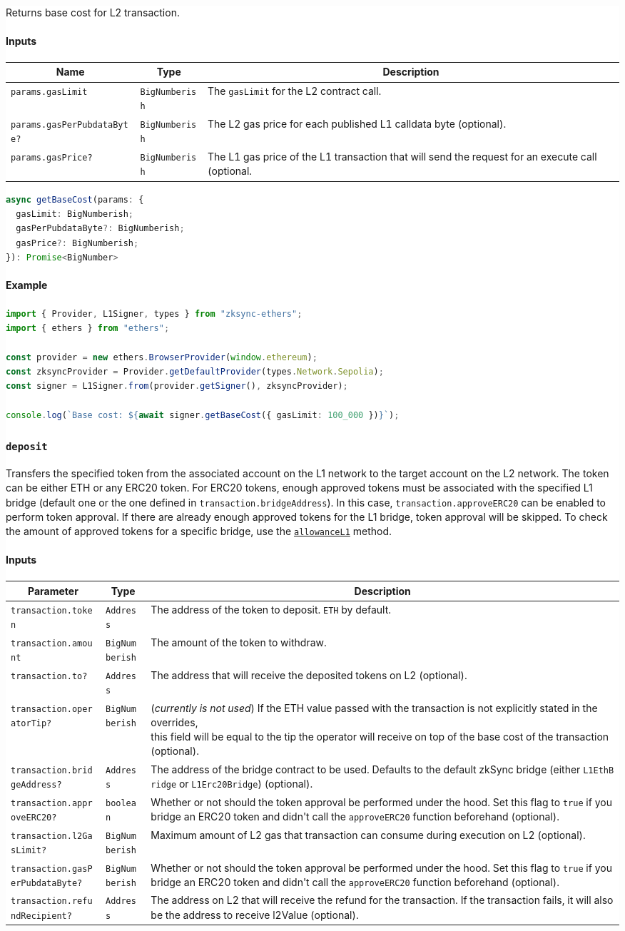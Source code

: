 Returns base cost for L2 transaction.

#### Inputs

| Name                        | Type           | Description                                                                                      |
| --------------------------- | -------------- | ------------------------------------------------------------------------------------------------ |
| `params.gasLimit`           | `BigNumberish` | The `gasLimit` for the L2 contract call.                                                         |
| `params.gasPerPubdataByte?` | `BigNumberish` | The L2 gas price for each published L1 calldata byte (optional).                                 |
| `params.gasPrice?`          | `BigNumberish` | The L1 gas price of the L1 transaction that will send the request for an execute call (optional. |

```ts
async getBaseCost(params: {
  gasLimit: BigNumberish;
  gasPerPubdataByte?: BigNumberish;
  gasPrice?: BigNumberish;
}): Promise<BigNumber>
```

#### Example

```ts
import { Provider, L1Signer, types } from "zksync-ethers";
import { ethers } from "ethers";

const provider = new ethers.BrowserProvider(window.ethereum);
const zksyncProvider = Provider.getDefaultProvider(types.Network.Sepolia);
const signer = L1Signer.from(provider.getSigner(), zksyncProvider);

console.log(`Base cost: ${await signer.getBaseCost({ gasLimit: 100_000 })}`);
```

### `deposit`

Transfers the specified token from the associated account on the L1 network to the target account on the L2 network. The token can be either
ETH or any ERC20 token. For ERC20 tokens, enough approved tokens must be associated with the specified L1 bridge (default one or the one
defined in `transaction.bridgeAddress`). In this case, `transaction.approveERC20` can be enabled to perform token approval. If there are
already enough approved tokens for the L1 bridge, token approval will be skipped. To check the amount of approved tokens for a specific bridge,
use the [`allowanceL1`](#getallowancel1) method.

#### Inputs

| Parameter                        | Type                                                                     | Description                                                                                                                                                                                                                                 |
| -------------------------------- | ------------------------------------------------------------------------ | ------------------------------------------------------------------------------------------------------------------------------------------------------------------------------------------------------------------------------------------- |
| `transaction.token`              | `Address`                                                                | The address of the token to deposit. `ETH` by default.                                                                                                                                                                                      |
| `transaction.amount`             | `BigNumberish`                                                           | The amount of the token to withdraw.                                                                                                                                                                                                        |
| `transaction.to?`                | `Address`                                                                | The address that will receive the deposited tokens on L2 (optional).                                                                                                                                                                        |
| `transaction.operatorTip?`       | `BigNumberish`                                                           | (_currently is not used_) If the ETH value passed with the transaction is not explicitly stated in the overrides, <br/>this field will be equal to the tip the operator will receive on top of the base cost of the transaction (optional). |
| `transaction.bridgeAddress?`     | `Address`                                                                | The address of the bridge contract to be used. Defaults to the default zkSync bridge (either `L1EthBridge` or `L1Erc20Bridge`) (optional).                                                                                                  |
| `transaction.approveERC20?`      | `boolean`                                                                | Whether or not should the token approval be performed under the hood. Set this flag to `true` if you bridge an ERC20 token and didn't call the `approveERC20` function beforehand (optional).                                               |
| `transaction.l2GasLimit?`        | `BigNumberish`                                                           | Maximum amount of L2 gas that transaction can consume during execution on L2 (optional).                                                                                                                                                    |
| `transaction.gasPerPubdataByte?` | `BigNumberish`                                                           | Whether or not should the token approval be performed under the hood. Set this flag to `true` if you bridge an ERC20 token and didn't call the `approveERC20` function beforehand (optional).                                               |
| `transaction.refundRecipient?`   | `Address`                                                                | The address on L2 that will receive the refund for the transaction. If the transaction fails, it will also be the address to receive l2Value (optional).                                                                                    |